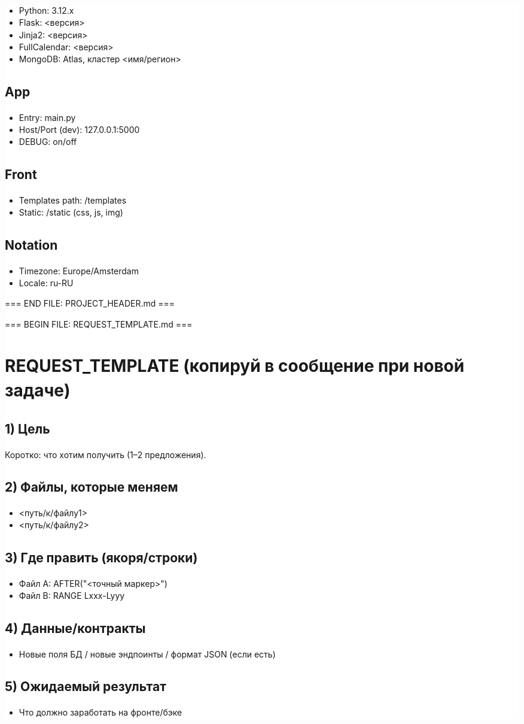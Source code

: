 - Python: 3.12.x
- Flask: <версия>
- Jinja2: <версия>
- FullCalendar: <версия>
- MongoDB: Atlas, кластер <имя/регион>

## App

- Entry: main.py
- Host/Port (dev): 127.0.0.1:5000
- DEBUG: on/off

## Front

- Templates path: /templates
- Static: /static (css, js, img)

## Notation

- Timezone: Europe/Amsterdam
- Locale: ru-RU

=== END FILE: PROJECT_HEADER.md ===


=== BEGIN FILE: REQUEST_TEMPLATE.md ===

# REQUEST_TEMPLATE (копируй в сообщение при новой задаче)

## 1) Цель

Коротко: что хотим получить (1–2 предложения).

## 2) Файлы, которые меняем

- <путь/к/файлу1>
- <путь/к/файлу2>

## 3) Где править (якоря/строки)

- Файл A: AFTER("<точный маркер>")
- Файл B: RANGE Lxxx-Lyyy

## 4) Данные/контракты

- Новые поля БД / новые эндпоинты / формат JSON (если есть)

## 5) Ожидаемый результат

- Что должно заработать на фронте/бэке
